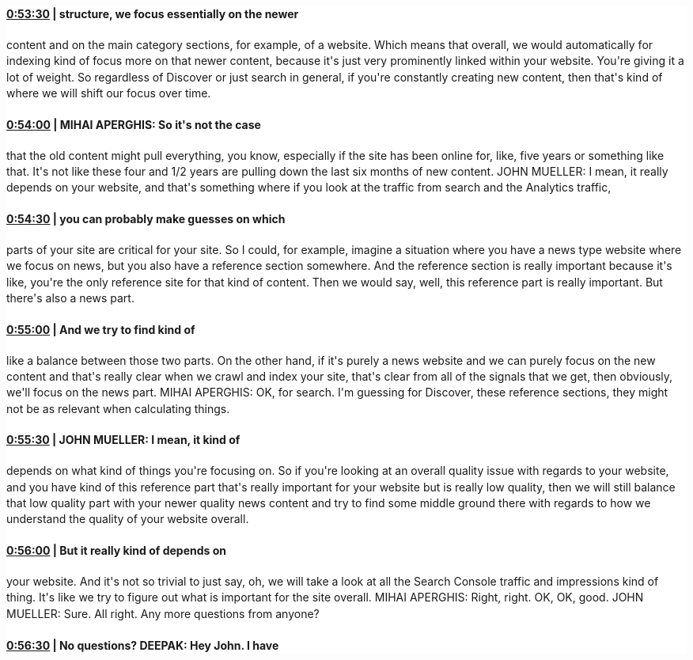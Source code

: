 #### [0:53:30](https://www.youtube.com/watch?v=udW8Pc1tpl8&t=3210) |  structure, we focus essentially on the newer

content and on the main category sections, for example, of a website. Which means that overall, we would automatically for indexing kind of focus more on that newer content, because it's just very prominently linked within your website. You're giving it a lot of weight. So regardless of Discover or just search in general, if you're constantly creating new content, then that's kind of where we will shift our focus over time.  

#### [0:54:00](https://www.youtube.com/watch?v=udW8Pc1tpl8&t=3240) |  MIHAI APERGHIS: So it's not the case

that the old content might pull everything, you know, especially if the site has been online for, like, five years or something like that. It's not like these four and 1/2 years are pulling down the last six months of new content. JOHN MUELLER: I mean, it really depends on your website, and that's something where if you look at the traffic from search and the Analytics traffic,  

#### [0:54:30](https://www.youtube.com/watch?v=udW8Pc1tpl8&t=3270) |  you can probably make guesses on which

parts of your site are critical for your site. So I could, for example, imagine a situation where you have a news type website where we focus on news, but you also have a reference section somewhere. And the reference section is really important because it's like, you're the only reference site for that kind of content. Then we would say, well, this reference part is really important. But there's also a news part.  

#### [0:55:00](https://www.youtube.com/watch?v=udW8Pc1tpl8&t=3300) |  And we try to find kind of

like a balance between those two parts. On the other hand, if it's purely a news website and we can purely focus on the new content and that's really clear when we crawl and index your site, that's clear from all of the signals that we get, then obviously, we'll focus on the news part. MIHAI APERGHIS: OK, for search. I'm guessing for Discover, these reference sections, they might not be as relevant when calculating things.  

#### [0:55:30](https://www.youtube.com/watch?v=udW8Pc1tpl8&t=3330) |  JOHN MUELLER: I mean, it kind of

depends on what kind of things you're focusing on. So if you're looking at an overall quality issue with regards to your website, and you have kind of this reference part that's really important for your website but is really low quality, then we will still balance that low quality part with your newer quality news content and try to find some middle ground there with regards to how we understand the quality of your website overall.  

#### [0:56:00](https://www.youtube.com/watch?v=udW8Pc1tpl8&t=3360) |  But it really kind of depends on

your website. And it's not so trivial to just say, oh, we will take a look at all the Search Console traffic and impressions kind of thing. It's like we try to figure out what is important for the site overall. MIHAI APERGHIS: Right, right. OK, OK, good. JOHN MUELLER: Sure. All right. Any more questions from anyone?  

#### [0:56:30](https://www.youtube.com/watch?v=udW8Pc1tpl8&t=3390) |  No questions? DEEPAK: Hey John. I have
